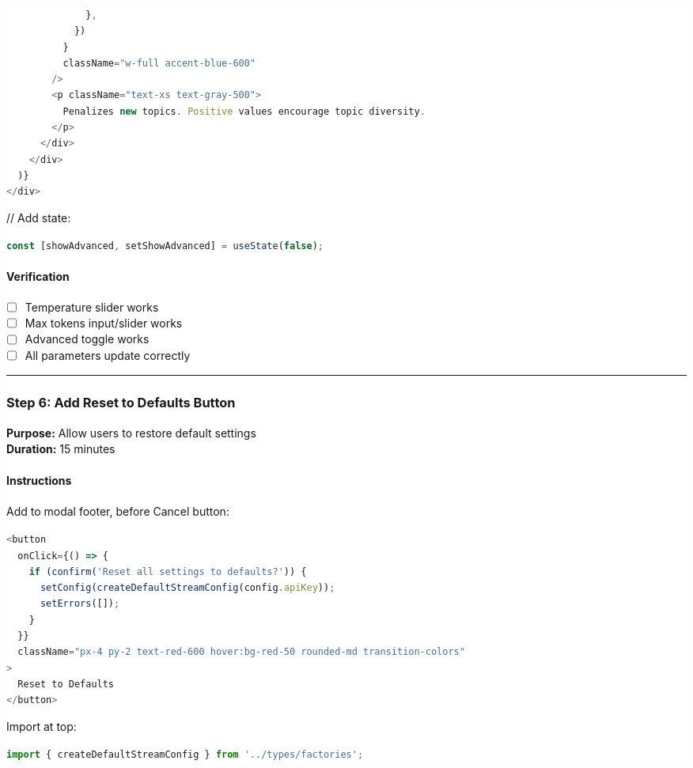 ```typescript
              },
            })
          }
          className="w-full accent-blue-600"
        />
        <p className="text-xs text-gray-500">
          Penalizes new topics. Positive values encourage topic diversity.
        </p>
      </div>
    </div>
  )}
</div>
```

// Add state:
```typescript
const [showAdvanced, setShowAdvanced] = useState(false);
```

#### Verification
- [ ] Temperature slider works
- [ ] Max tokens input/slider works
- [ ] Advanced toggle works
- [ ] All parameters update correctly

---

### Step 6: Add Reset to Defaults Button

**Purpose:** Allow users to restore default settings  
**Duration:** 15 minutes

#### Instructions

Add to modal footer, before Cancel button:

```typescript
<button
  onClick={() => {
    if (confirm('Reset all settings to defaults?')) {
      setConfig(createDefaultStreamConfig(config.apiKey));
      setErrors([]);
    }
  }}
  className="px-4 py-2 text-red-600 hover:bg-red-50 rounded-md transition-colors"
>
  Reset to Defaults
</button>
```

Import at top:
```typescript
import { createDefaultStreamConfig } from '../types/factories';
```
